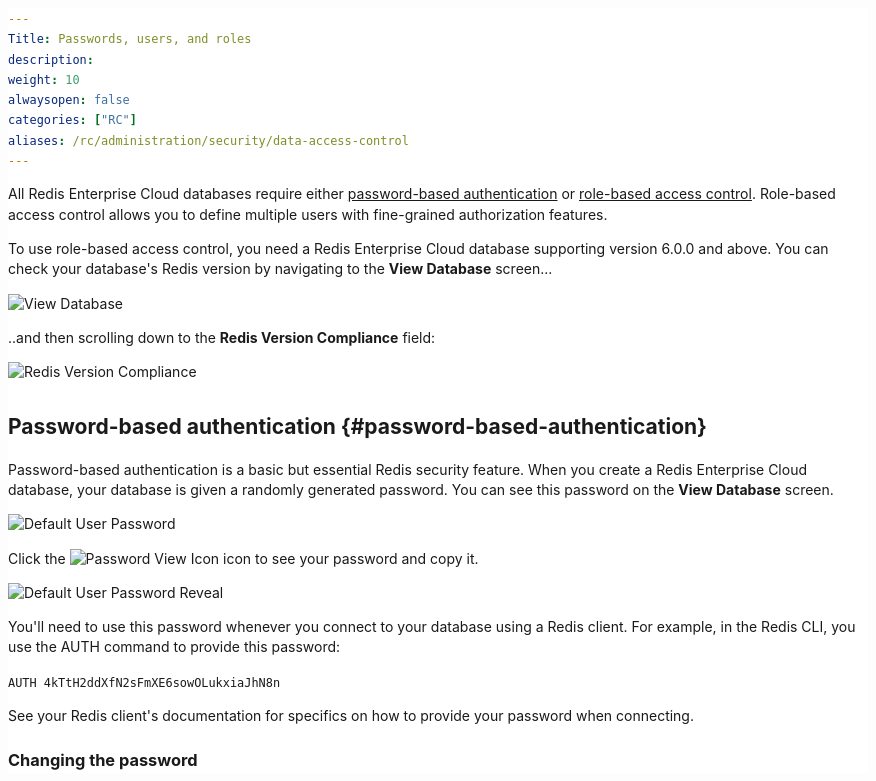 ```yaml
---
Title: Passwords, users, and roles
description:
weight: 10
alwaysopen: false
categories: ["RC"]
aliases: /rc/administration/security/data-access-control
---
```


All Redis Enterprise Cloud databases require either [password-based authentication](#password-based-authentication) or
[role-based access control](#role-based-access-control). Role-based access control allows you to define multiple
users with fine-grained authorization features.

To use role-based access control, you need a Redis Enterprise Cloud database supporting version 6.0.0 and above. You
can check your database's Redis version by navigating to the **View Database** screen...

![View Database](/images/rc/view-database-extended.png "View Database")

..and then scrolling down to the **Redis Version Compliance** field:

![Redis Version Compliance](/images/rc/redis-version-compliance.png "Redis Version Compliance")

## Password-based authentication {#password-based-authentication}

Password-based authentication is a basic but essential Redis security feature. When you create a Redis Enterprise Cloud database,
your database is given a randomly generated password. You can see this password on the **View Database** screen.

![Default User Password](/images/rc/default-user-password.png "Default User Password")

Click the ![Password View Icon](/images/rc/icon_view.png "Default User Password") icon to see your password and copy it.

![Default User Password Reveal](/images/rc/default-user-password-reveal.png "Default User Password Reveal")

You'll need to use this password whenever you connect to your database using a Redis client. For example,
in the Redis CLI, you use the AUTH command to provide this password:

```sh
AUTH 4kTtH2ddXfN2sFmXE6sowOLukxiaJhN8n
```

See your Redis client's documentation for specifics on how to provide your password when connecting.

### Changing the password
